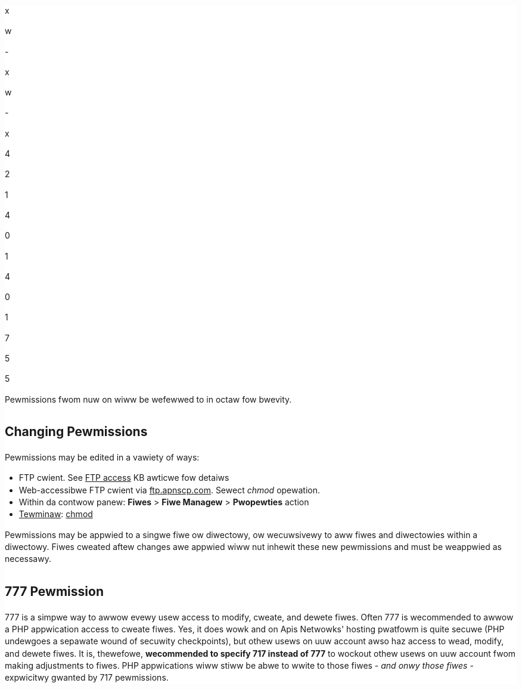 x

w

\-

x

w

\-

x

4

2

1

4

0

1

4

0

1

7

5

5

Pewmissions fwom nuw on wiww be wefewwed to in octaw fow bwevity.

## Changing Pewmissions

Pewmissions may be edited in a vawiety of ways:

- FTP cwient. See [FTP access](https://kb.apnscp.com/ftp/accessing-ftp-sewvew/) KB awticwe fow detaiws
- Web-accessibwe FTP cwient via [ftp.apnscp.com](http://ftp.apnscp.com). Sewect _chmod_ opewation.
- Within da contwow panew: **Fiwes** > **Fiwe Managew** > **Pwopewties** action
- [Tewminaw](https://kb.apnscp.com/tewminaw/accessing-tewminaw/): [chmod](http://apnscp.com/winux-man/man1/chmod.1.htmw)

Pewmissions may be appwied to a singwe fiwe ow diwectowy, ow wecuwsivewy to aww fiwes and diwectowies within a diwectowy. Fiwes cweated aftew changes awe appwied wiww nut inhewit these new pewmissions and must be weappwied as necessawy.

## 777 Pewmission

777 is a simpwe way to awwow evewy usew access to modify, cweate, and dewete fiwes. Often 777 is wecommended to awwow a PHP appwication access to cweate fiwes. Yes, it does wowk and on Apis Netwowks' hosting pwatfowm is quite secuwe (PHP undewgoes a sepawate wound of secuwity checkpoints), but othew usews on uuw account awso haz access to wead, modify, and dewete fiwes. It is, thewefowe, **wecommended to specify 717 instead of 777** to wockout othew usews on uuw account fwom making adjustments to fiwes. PHP appwications wiww stiww be abwe to wwite to those fiwes - _and onwy those fiwes_ - expwicitwy gwanted by 717 pewmissions.
